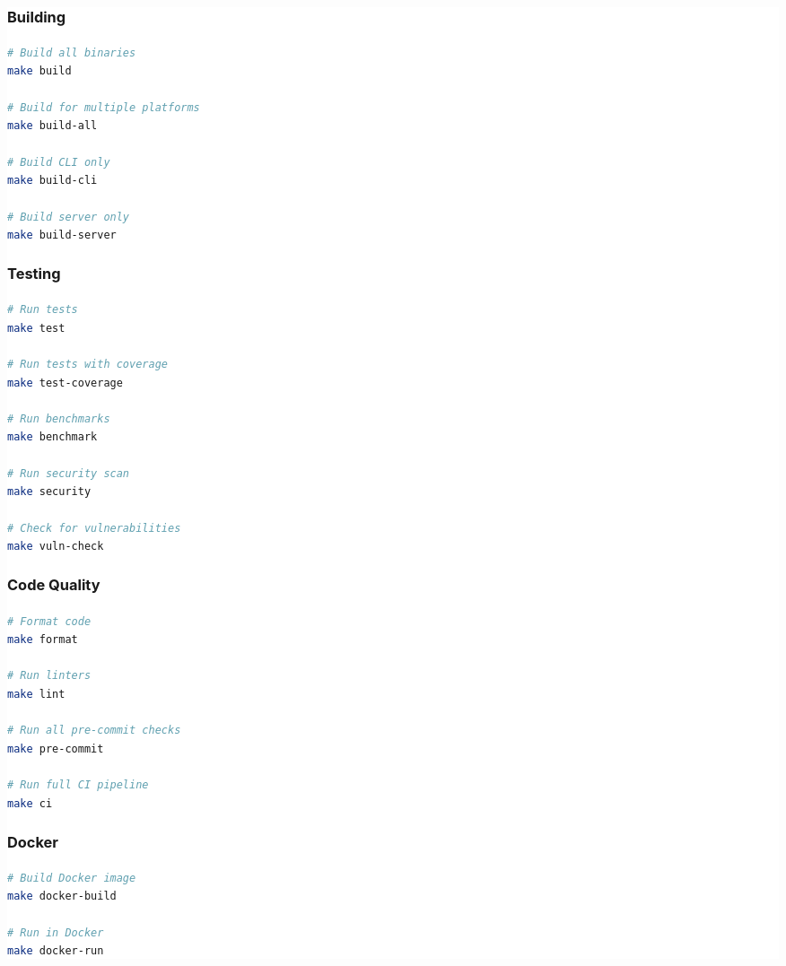 ### Building
```bash
# Build all binaries
make build

# Build for multiple platforms
make build-all

# Build CLI only
make build-cli

# Build server only
make build-server
```

### Testing
```bash
# Run tests
make test

# Run tests with coverage
make test-coverage

# Run benchmarks
make benchmark

# Run security scan
make security

# Check for vulnerabilities
make vuln-check
```

### Code Quality
```bash
# Format code
make format

# Run linters
make lint

# Run all pre-commit checks
make pre-commit

# Run full CI pipeline
make ci
```

### Docker
```bash
# Build Docker image
make docker-build

# Run in Docker
make docker-run
```
